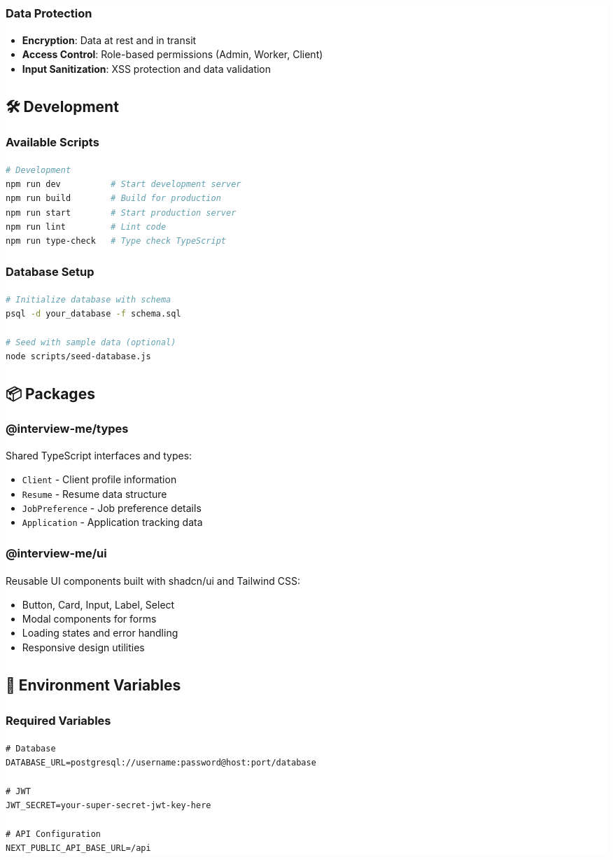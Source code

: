 ### **Data Protection**
- **Encryption**: Data at rest and in transit
- **Access Control**: Role-based permissions (Admin, Worker, Client)
- **Input Sanitization**: XSS protection and data validation

## 🛠️ **Development**

### **Available Scripts**
```bash
# Development
npm run dev          # Start development server
npm run build        # Build for production
npm run start        # Start production server
npm run lint         # Lint code
npm run type-check   # Type check TypeScript
```

### **Database Setup**
```bash
# Initialize database with schema
psql -d your_database -f schema.sql

# Seed with sample data (optional)
node scripts/seed-database.js
```

## 📦 **Packages**

### **@interview-me/types**
Shared TypeScript interfaces and types:
- `Client` - Client profile information
- `Resume` - Resume data structure
- `JobPreference` - Job preference details
- `Application` - Application tracking data

### **@interview-me/ui**
Reusable UI components built with shadcn/ui and Tailwind CSS:
- Button, Card, Input, Label, Select
- Modal components for forms
- Loading states and error handling
- Responsive design utilities

## 📝 **Environment Variables**

### **Required Variables**
```env
# Database
DATABASE_URL=postgresql://username:password@host:port/database

# JWT
JWT_SECRET=your-super-secret-jwt-key-here

# API Configuration
NEXT_PUBLIC_API_BASE_URL=/api
```
